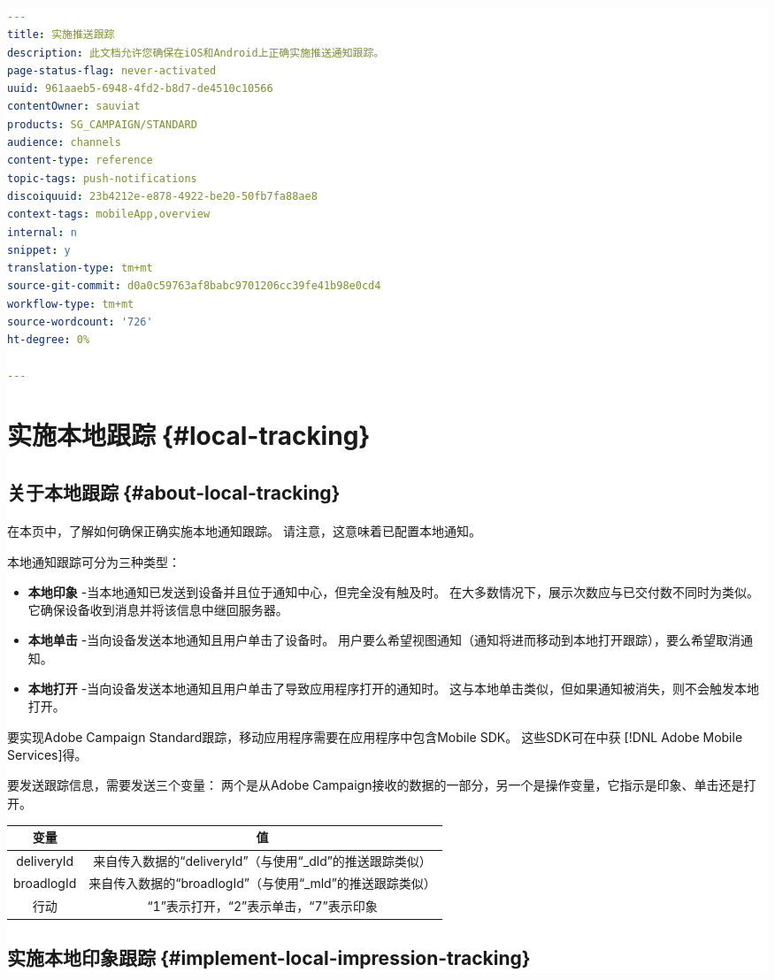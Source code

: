```yaml
---
title: 实施推送跟踪
description: 此文档允许您确保在iOS和Android上正确实施推送通知跟踪。
page-status-flag: never-activated
uuid: 961aaeb5-6948-4fd2-b8d7-de4510c10566
contentOwner: sauviat
products: SG_CAMPAIGN/STANDARD
audience: channels
content-type: reference
topic-tags: push-notifications
discoiquuid: 23b4212e-e878-4922-be20-50fb7fa88ae8
context-tags: mobileApp,overview
internal: n
snippet: y
translation-type: tm+mt
source-git-commit: d0a0c59763af8babc9701206cc39fe41b98e0cd4
workflow-type: tm+mt
source-wordcount: '726'
ht-degree: 0%

---
```



# 实施本地跟踪 {#local-tracking}

## 关于本地跟踪 {#about-local-tracking}

在本页中，了解如何确保正确实施本地通知跟踪。 请注意，这意味着已配置本地通知。

本地通知跟踪可分为三种类型：

* **本地印象** -当本地通知已发送到设备并且位于通知中心，但完全没有触及时。 在大多数情况下，展示次数应与已交付数不同时为类似。 它确保设备收到消息并将该信息中继回服务器。

* **本地单击** -当向设备发送本地通知且用户单击了设备时。 用户要么希望视图通知（通知将进而移动到本地打开跟踪），要么希望取消通知。

* **本地打开** -当向设备发送本地通知且用户单击了导致应用程序打开的通知时。 这与本地单击类似，但如果通知被消失，则不会触发本地打开。

要实现Adobe Campaign Standard跟踪，移动应用程序需要在应用程序中包含Mobile SDK。 这些SDK可在中获 [!DNL Adobe Mobile Services]得。

要发送跟踪信息，需要发送三个变量： 两个是从Adobe Campaign接收的数据的一部分，另一个是操作变量，它指示是印象、单击还是打开。

| 变量 | 值 |
| :-: | :-: |
| deliveryId | 来自传入数据的“deliveryId”（与使用“_dld”的推送跟踪类似） |
| broadlogId | 来自传入数据的“broadlogId”（与使用“_mld”的推送跟踪类似） |
| 行动 | “1”表示打开，“2”表示单击，“7”表示印象 |

## 实施本地印象跟踪 {#implement-local-impression-tracking}
